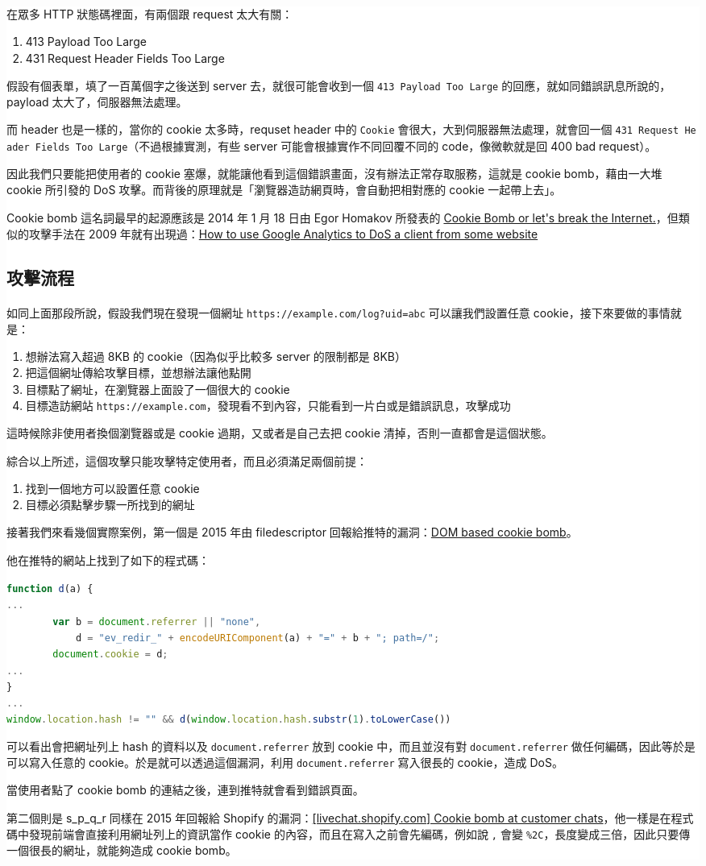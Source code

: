 在眾多 HTTP 狀態碼裡面，有兩個跟 request 太大有關：

1. 413 Payload Too Large
2. 431 Request Header Fields Too Large

假設有個表單，填了一百萬個字之後送到 server 去，就很可能會收到一個 `413 Payload Too Large` 的回應，就如同錯誤訊息所說的，payload 太大了，伺服器無法處理。

而 header 也是一樣的，當你的 cookie 太多時，requset header 中的 `Cookie` 會很大，大到伺服器無法處理，就會回一個 `431 Request Header Fields Too Large`（不過根據實測，有些 server 可能會根據實作不同回覆不同的 code，像微軟就是回 400 bad request）。

因此我們只要能把使用者的 cookie 塞爆，就能讓他看到這個錯誤畫面，沒有辦法正常存取服務，這就是 cookie bomb，藉由一大堆 cookie 所引發的 DoS 攻擊。而背後的原理就是「瀏覽器造訪網頁時，會自動把相對應的 cookie 一起帶上去」。

Cookie bomb 這名詞最早的起源應該是 2014 年 1 月 18 日由 Egor Homakov 所發表的 [Cookie Bomb or let's break the Internet.](http://homakov.blogspot.com/2014/01/cookie-bomb-or-lets-break-internet.html)，但類似的攻擊手法在 2009 年就有出現過：[How to use Google Analytics to DoS a client from some website](http://sirdarckcat.blogspot.com/2009/04/how-to-use-google-analytics-to-dos.html)

## 攻擊流程

如同上面那段所說，假設我們現在發現一個網址 `https://example.com/log?uid=abc` 可以讓我們設置任意 cookie，接下來要做的事情就是：

1. 想辦法寫入超過 8KB 的 cookie（因為似乎比較多 server 的限制都是 8KB）
2. 把這個網址傳給攻擊目標，並想辦法讓他點開
3. 目標點了網址，在瀏覽器上面設了一個很大的 cookie
4. 目標造訪網站 `https://example.com`，發現看不到內容，只能看到一片白或是錯誤訊息，攻擊成功

這時候除非使用者換個瀏覽器或是 cookie 過期，又或者是自己去把 cookie 清掉，否則一直都會是這個狀態。

綜合以上所述，這個攻擊只能攻擊特定使用者，而且必須滿足兩個前提：

1. 找到一個地方可以設置任意 cookie
2. 目標必須點擊步驟一所找到的網址

接著我們來看幾個實際案例，第一個是 2015 年由 filedescriptor 回報給推特的漏洞：[DOM based cookie bomb](https://hackerone.com/reports/57356)。

他在推特的網站上找到了如下的程式碼：

``` js
function d(a) {
...
        var b = document.referrer || "none",
            d = "ev_redir_" + encodeURIComponent(a) + "=" + b + "; path=/";
        document.cookie = d;
...
}
...
window.location.hash != "" && d(window.location.hash.substr(1).toLowerCase())
````

可以看出會把網址列上 hash 的資料以及 `document.referrer` 放到 cookie 中，而且並沒有對 `document.referrer` 做任何編碼，因此等於是可以寫入任意的 cookie。於是就可以透過這個漏洞，利用 `document.referrer` 寫入很長的 cookie，造成 DoS。

當使用者點了 cookie bomb 的連結之後，連到推特就會看到錯誤頁面。

第二個則是 s_p_q_r 同樣在 2015 年回報給 Shopify 的漏洞：[[livechat.shopify.com] Cookie bomb at customer chats](https://hackerone.com/reports/105363)，他一樣是在程式碼中發現前端會直接利用網址列上的資訊當作 cookie 的內容，而且在寫入之前會先編碼，例如說 `,` 會變 `%2C`，長度變成三倍，因此只要傳一個很長的網址，就能夠造成 cookie bomb。
